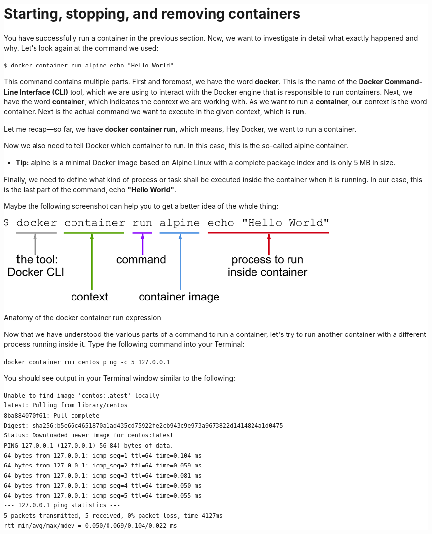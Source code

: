 # Starting, stopping, and removing containers
You have successfully run a container in the previous section. Now, we want to investigate in detail what exactly happened and why. Let's look again at the command we used:

```
$ docker container run alpine echo "Hello World" 
```
This command contains multiple parts. First and foremost, we have the word **docker**. This is the name of the **Docker Command-Line Interface (CLI)** tool, which we are using to interact with the Docker engine that is responsible to run containers. Next, we have the word **container**, which indicates the context we are working with. As we want to run a **container**, our context is the word container. Next is the actual command we want to execute in the given context, which is **run**.

Let me recap—so far, we have **docker container run**, which means, Hey Docker, we want to run a container.

Now we also need to tell Docker which container to run. In this case, this is the so-called alpine container.

- **Tip:** alpine is a minimal Docker image based on Alpine Linux with a complete package index and is only 5 MB in size.

Finally, we need to define what kind of process or task shall be executed inside the container when it is running. In our case, this is the last part of the command, echo **"Hello World"**.

Maybe the following screenshot can help you to get a better idea of the whole thing:

![ssrc](./img/l2-ssrc-p1.png)

Anatomy of the docker container run expression

Now that we have understood the various parts of a command to run a container, let's try to run another container with a different process running inside it. Type the following command into your Terminal:

```
docker container run centos ping -c 5 127.0.0.1
```

You should see output in your Terminal window similar to the following:

```
Unable to find image 'centos:latest' locally
latest: Pulling from library/centos
8ba884070f61: Pull complete
Digest: sha256:b5e66c4651870a1ad435cd75922fe2cb943c9e973a9673822d1414824a1d0475
Status: Downloaded newer image for centos:latest
PING 127.0.0.1 (127.0.0.1) 56(84) bytes of data.
64 bytes from 127.0.0.1: icmp_seq=1 ttl=64 time=0.104 ms
64 bytes from 127.0.0.1: icmp_seq=2 ttl=64 time=0.059 ms
64 bytes from 127.0.0.1: icmp_seq=3 ttl=64 time=0.081 ms
64 bytes from 127.0.0.1: icmp_seq=4 ttl=64 time=0.050 ms
64 bytes from 127.0.0.1: icmp_seq=5 ttl=64 time=0.055 ms
--- 127.0.0.1 ping statistics ---
5 packets transmitted, 5 received, 0% packet loss, time 4127ms
rtt min/avg/max/mdev = 0.050/0.069/0.104/0.022 ms
```
